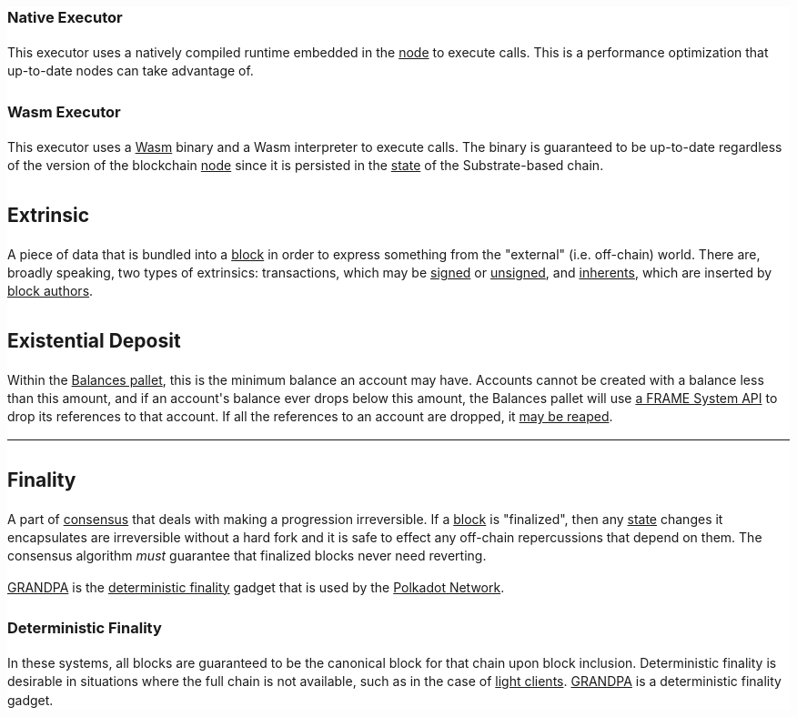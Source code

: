 ### Native Executor

This executor uses a natively compiled runtime embedded in the [node](#node) to execute calls. This
is a performance optimization that up-to-date nodes can take advantage of.

### Wasm Executor

This executor uses a [Wasm](#webassembly-wasm) binary and a Wasm interpreter to execute calls. The
binary is guaranteed to be up-to-date regardless of the version of the blockchain [node](#node)
since it is persisted in the [state](#state) of the Substrate-based chain.

## Extrinsic

A piece of data that is bundled into a [block](#block) in order to express something from the
"external" (i.e. off-chain) world. There are, broadly speaking, two types of extrinsics:
transactions, which may be
[signed](../../knowledgebase/learn-substrate/extrinsics#signed-transactions) or
[unsigned](../../knowledgebase/learn-substrate/extrinsics#unsigned-transactions), and
[inherents](../../knowledgebase/learn-substrate/extrinsics#inherents), which are inserted by
[block authors](#author).

## Existential Deposit

Within the [Balances pallet](../../knowledgebase/runtime/frame#balances), this is the minimum
balance an account may have. Accounts cannot be created with a balance less than this amount, and if
an account's balance ever drops below this amount, the Balances pallet will use
[a FRAME System API](https://substrate.dev/rustdocs/v2.0.0-rc6/frame_system/struct.Module.html#method.dec_ref)
to drop its references to that account. If all the references to an account are dropped, it
[may be reaped](https://substrate.dev/rustdocs/v2.0.0-rc6/frame_system/struct.Module.html#method.allow_death).

---

## Finality

A part of [consensus](#consensus) that deals with making a progression irreversible. If a
[block](#block) is "finalized", then any [state](#state) changes it encapsulates are irreversible
without a hard fork and it is safe to effect any off-chain repercussions that depend on them. The
consensus algorithm _must_ guarantee that finalized blocks never need reverting.

[GRANDPA](#grandpa) is the [deterministic finality](#deterministic-finality) gadget that is used by
the [Polkadot Network](#polkadot-network).

### Deterministic Finality

In these systems, all blocks are guaranteed to be the canonical block for that chain upon block
inclusion. Deterministic finality is desirable in situations where the full chain is not available,
such as in the case of [light clients](#light-client). [GRANDPA](#grandpa) is a deterministic
finality gadget.
